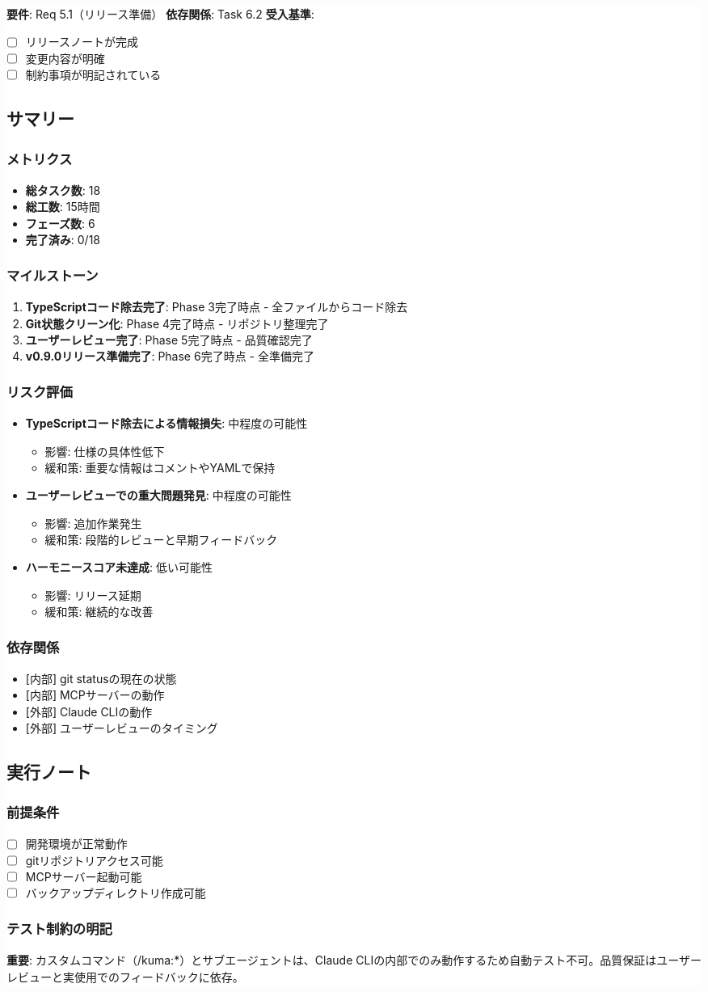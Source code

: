**要件**: Req 5.1（リリース準備）
**依存関係**: Task 6.2
**受入基準**:
- [ ] リリースノートが完成
- [ ] 変更内容が明確
- [ ] 制約事項が明記されている

## サマリー

### メトリクス
- **総タスク数**: 18
- **総工数**: 15時間
- **フェーズ数**: 6
- **完了済み**: 0/18

### マイルストーン
1. **TypeScriptコード除去完了**: Phase 3完了時点 - 全ファイルからコード除去
2. **Git状態クリーン化**: Phase 4完了時点 - リポジトリ整理完了
3. **ユーザーレビュー完了**: Phase 5完了時点 - 品質確認完了
4. **v0.9.0リリース準備完了**: Phase 6完了時点 - 全準備完了

### リスク評価
- **TypeScriptコード除去による情報損失**: 中程度の可能性
  - 影響: 仕様の具体性低下
  - 緩和策: 重要な情報はコメントやYAMLで保持

- **ユーザーレビューでの重大問題発見**: 中程度の可能性
  - 影響: 追加作業発生
  - 緩和策: 段階的レビューと早期フィードバック

- **ハーモニースコア未達成**: 低い可能性
  - 影響: リリース延期
  - 緩和策: 継続的な改善

### 依存関係
- [内部] git statusの現在の状態
- [内部] MCPサーバーの動作
- [外部] Claude CLIの動作
- [外部] ユーザーレビューのタイミング

## 実行ノート

### 前提条件
- [ ] 開発環境が正常動作
- [ ] gitリポジトリアクセス可能
- [ ] MCPサーバー起動可能
- [ ] バックアップディレクトリ作成可能

### テスト制約の明記
**重要**: カスタムコマンド（/kuma:*）とサブエージェントは、Claude CLIの内部でのみ動作するため自動テスト不可。品質保証はユーザーレビューと実使用でのフィードバックに依存。
